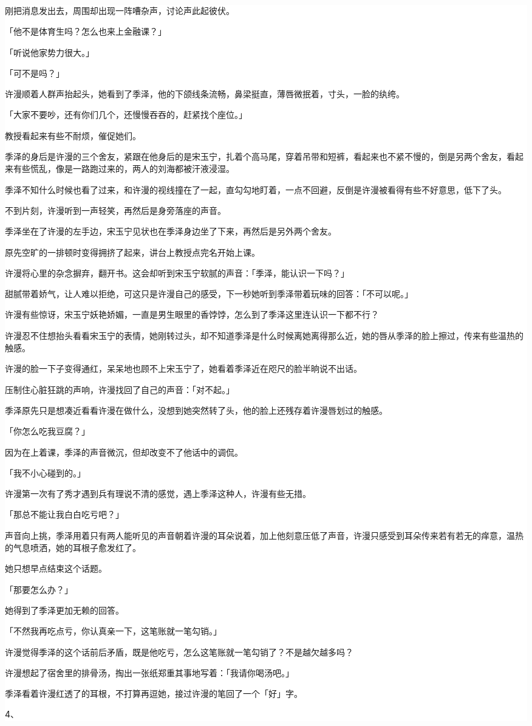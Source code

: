 刚把消息发出去，周围却出现一阵嘈杂声，讨论声此起彼伏。

「他不是体育生吗？怎么也来上金融课？」

「听说他家势力很大。」

「可不是吗？」

许漫顺着人群声抬起头，她看到了季泽，他的下颌线条流畅，鼻梁挺直，薄唇微抿着，寸头，一脸的纨绔。

「大家不要吵，还有你们几个，还慢慢吞吞的，赶紧找个座位。」

教授看起来有些不耐烦，催促她们。

季泽的身后是许漫的三个舍友，紧跟在他身后的是宋玉宁，扎着个高马尾，穿着吊带和短裤，看起来也不紧不慢的，倒是另两个舍友，看起来有些慌乱，像是一路跑过来的，两人的刘海都被汗液浸湿。

季泽不知什么时候也看了过来，和许漫的视线撞在了一起，直勾勾地盯着，一点不回避，反倒是许漫被看得有些不好意思，低下了头。

不到片刻，许漫听到一声轻笑，再然后是身旁落座的声音。

季泽坐在了许漫的左手边，宋玉宁见状也在季泽身边坐了下来，再然后是另外两个舍友。

原先空旷的一排顿时变得拥挤了起来，讲台上教授点完名开始上课。

许漫将心里的杂念摒弃，翻开书。这会却听到宋玉宁软腻的声音：「季泽，能认识一下吗？」

甜腻带着娇气，让人难以拒绝，可这只是许漫自己的感受，下一秒她听到季泽带着玩味的回答：「不可以呢。」

许漫有些惊讶，宋玉宁妖艳娇媚，一直是男生眼里的香饽饽，怎么到了季泽这里连认识一下都不行？

许漫忍不住想抬头看看宋玉宁的表情，她刚转过头，却不知道季泽是什么时候离她离得那么近，她的唇从季泽的脸上擦过，传来有些温热的触感。

许漫的脸一下子变得通红，呆呆地也顾不上宋玉宁了，她看着季泽近在咫尺的脸半晌说不出话。

压制住心脏狂跳的声响，许漫找回了自己的声音：「对不起。」

季泽原先只是想凑近看看许漫在做什么，没想到她突然转了头，他的脸上还残存着许漫唇划过的触感。

「你怎么吃我豆腐？」

因为在上着课，季泽的声音微沉，但却改变不了他话中的调侃。

「我不小心碰到的。」

许漫第一次有了秀才遇到兵有理说不清的感觉，遇上季泽这种人，许漫有些无措。

「那总不能让我白白吃亏吧？」

声音向上挑，季泽用着只有两人能听见的声音朝着许漫的耳朵说着，加上他刻意压低了声音，许漫只感受到耳朵传来若有若无的痒意，温热的气息喷洒，她的耳根子愈发红了。

她只想早点结束这个话题。

「那要怎么办？」

她得到了季泽更加无赖的回答。

「不然我再吃点亏，你认真亲一下，这笔账就一笔勾销。」

许漫觉得季泽的这个话前后矛盾，既是他吃亏，怎么这笔账就一笔勾销了？不是越欠越多吗？

许漫想起了宿舍里的排骨汤，掏出一张纸郑重其事地写着：「我请你喝汤吧。」

季泽看着许漫红透了的耳根，不打算再逗她，接过许漫的笔回了一个「好」字。

4、
